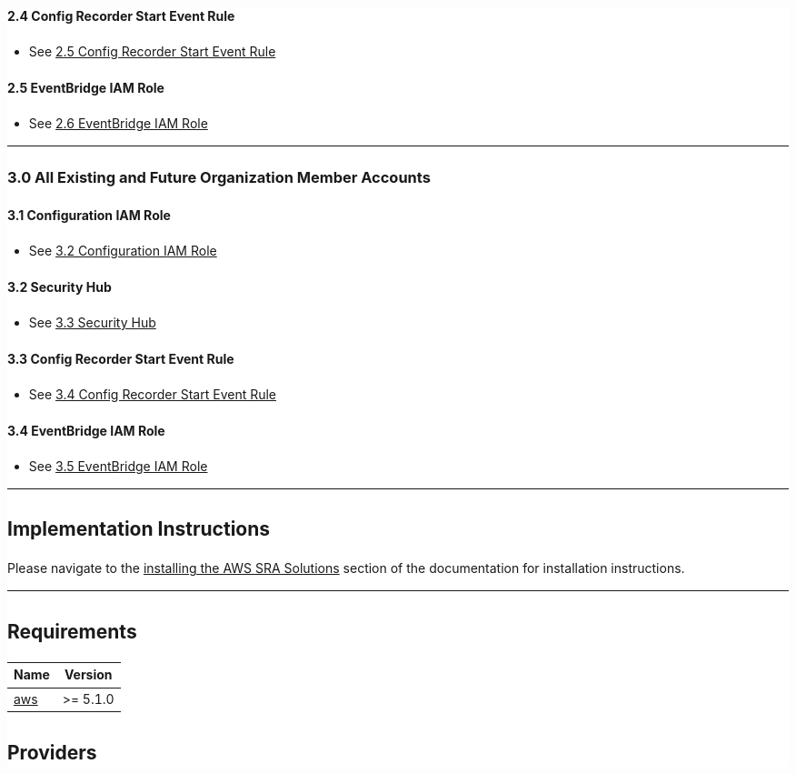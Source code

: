 #### 2.4 Config Recorder Start Event Rule

- See [2.5 Config Recorder Start Event Rule](./../../../solutions/securityhub/securityhub_org/README.md#25-config-recorder-start-event-rule)

#### 2.5 EventBridge IAM Role

- See [2.6 EventBridge IAM Role](./../../../solutions/securityhub/securityhub_org/README.md#26-eventbridge-iam-role)

---

### 3.0 All Existing and Future Organization Member Accounts

#### 3.1 Configuration IAM Role

- See [3.2 Configuration IAM Role](./../../../solutions/securityhub/securityhub_org/README.md#32-configuration-iam-role)

#### 3.2 Security Hub

- See [3.3 Security Hub](./../../../solutions/securityhub/securityhub_org/README.md#33-security-hub)

#### 3.3 Config Recorder Start Event Rule

- See [3.4 Config Recorder Start Event Rule](./../../../solutions/securityhub/securityhub_org/README.md#34-config-recorder-start-event-rule)

#### 3.4 EventBridge IAM Role

- See [3.5 EventBridge IAM Role](./../../../solutions/securityhub/securityhub_org/README.md#35-eventbridge-iam-role)

---

## Implementation Instructions

Please navigate to the [installing the AWS SRA Solutions](./../../README.md#installing-the-aws-sra-solutions) section of the documentation for installation instructions.


---

## Requirements

| Name | Version |
|------|---------|
| <a name="requirement_aws"></a> [aws](#requirement\_aws) | >= 5.1.0 |

## Providers

